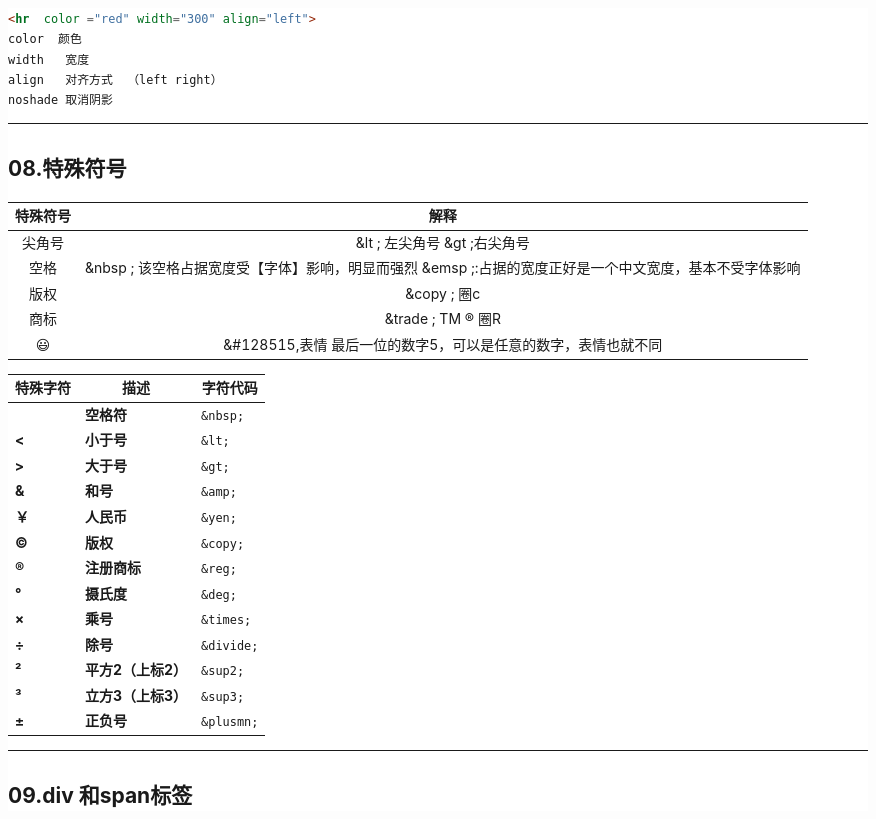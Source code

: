 ```html
<hr  color ="red" width="300" align="left">
color  颜色
width   宽度
align   对齐方式  （left right）
noshade 取消阴影

```

---

## 08.特殊符号

| 特殊符号 |                             解释                             |
| :------: | :----------------------------------------------------------: |
|  尖角号  |                &lt ; 左尖角号   &gt ;右尖角号                |
|   空格   | &nbsp ; 该空格占据宽度受【字体】影响，明显而强烈     &emsp ;:占据的宽度正好是一个中文宽度，基本不受字体影响 |
|   版权   |                         &copy ; 圈c                          |
|   商标   |                    &trade ;  TM    ® 圈R                     |
|    😃     | &#128515,表情 最后一位的数字5，可以是任意的数字，表情也就不同 |

| **特殊字符** | **描述**           | **字符代码** |
| ------------ | ------------------ | ------------ |
|              | **空格符**         | `&nbsp;`     |
| **&#x3c;**   | **小于号**         | `&lt;`       |
| **>**        | **大于号**         | `&gt;`       |
| **&**        | **和号**           | `&amp;`      |
| **￥**       | **人民币**         | `&yen;`      |
| **©**        | **版权**           | `&copy;`     |
| **®**        | **注册商标**       | `&reg;`      |
| **°**        | **摄氏度**         | `&deg;`      |
| **×**        | **乘号**           | `&times;`    |
| **÷**        | **除号**           | `&divide;`   |
| **²**        | **平方2（上标2）** | `&sup2;`     |
| **³**        | **立方3（上标3）** | `&sup3;`     |
| **±**        | **正负号**         | `&plusmn;`   |

---

## 09.div 和span标签
